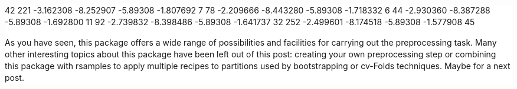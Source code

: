    <td style="text-align:right;"> 42 </td>
  </tr>
  <tr>
   <td style="text-align:right;"> 221 </td>
   <td style="text-align:right;"> -3.162308 </td>
   <td style="text-align:right;"> -8.252907 </td>
   <td style="text-align:right;"> -5.89308 </td>
   <td style="text-align:right;"> -1.807692 </td>
   <td style="text-align:right;"> 7 </td>
  </tr>
  <tr>
   <td style="text-align:right;"> 78 </td>
   <td style="text-align:right;"> -2.209666 </td>
   <td style="text-align:right;"> -8.443280 </td>
   <td style="text-align:right;"> -5.89308 </td>
   <td style="text-align:right;"> -1.718332 </td>
   <td style="text-align:right;"> 6 </td>
  </tr>
  <tr>
   <td style="text-align:right;"> 44 </td>
   <td style="text-align:right;"> -2.930360 </td>
   <td style="text-align:right;"> -8.387288 </td>
   <td style="text-align:right;"> -5.89308 </td>
   <td style="text-align:right;"> -1.692800 </td>
   <td style="text-align:right;"> 11 </td>
  </tr>
  <tr>
   <td style="text-align:right;"> 92 </td>
   <td style="text-align:right;"> -2.739832 </td>
   <td style="text-align:right;"> -8.398486 </td>
   <td style="text-align:right;"> -5.89308 </td>
   <td style="text-align:right;"> -1.641737 </td>
   <td style="text-align:right;"> 32 </td>
  </tr>
  <tr>
   <td style="text-align:right;"> 252 </td>
   <td style="text-align:right;"> -2.499601 </td>
   <td style="text-align:right;"> -8.174518 </td>
   <td style="text-align:right;"> -5.89308 </td>
   <td style="text-align:right;"> -1.577908 </td>
   <td style="text-align:right;"> 45 </td>
  </tr>
</tbody>
</table>


As you have seen, this package offers a wide range of possibilities and facilities for carrying out the preprocessing task. Many other interesting topics about this package have been left out of this post: creating your own preprocessing step or combining this package with rsamples to apply multiple recipes to partitions used by bootstrapping or cv-Folds techniques. Maybe for a next post.


